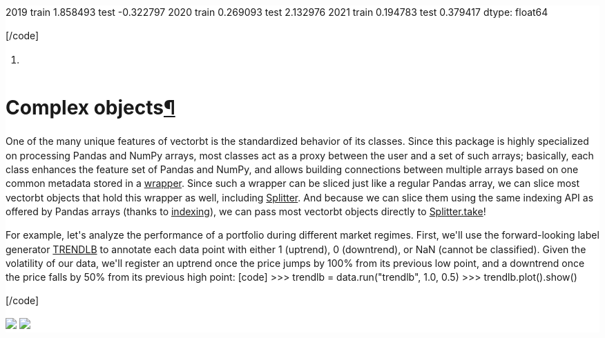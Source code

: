  [](https://vectorbt.pro/pvt_7a467f6b/tutorials/cross-validation/applications/#__codelineno-2-8)2019 train 1.858493
 [](https://vectorbt.pro/pvt_7a467f6b/tutorials/cross-validation/applications/#__codelineno-2-9) test -0.322797
 [](https://vectorbt.pro/pvt_7a467f6b/tutorials/cross-validation/applications/#__codelineno-2-10)2020 train 0.269093
 [](https://vectorbt.pro/pvt_7a467f6b/tutorials/cross-validation/applications/#__codelineno-2-11) test 2.132976
 [](https://vectorbt.pro/pvt_7a467f6b/tutorials/cross-validation/applications/#__codelineno-2-12)2021 train 0.194783
 [](https://vectorbt.pro/pvt_7a467f6b/tutorials/cross-validation/applications/#__codelineno-2-13) test 0.379417
 [](https://vectorbt.pro/pvt_7a467f6b/tutorials/cross-validation/applications/#__codelineno-2-14)dtype: float64
 
[/code]

 1. 


# Complex objects[¶](https://vectorbt.pro/pvt_7a467f6b/tutorials/cross-validation/applications/#complex-objects "Permanent link")

One of the many unique features of vectorbt is the standardized behavior of its classes. Since this package is highly specialized on processing Pandas and NumPy arrays, most classes act as a proxy between the user and a set of such arrays; basically, each class enhances the feature set of Pandas and NumPy, and allows building connections between multiple arrays based on one common metadata stored in a [wrapper](https://vectorbt.pro/pvt_7a467f6b/documentation/building-blocks/#wrapping). Since such a wrapper can be sliced just like a regular Pandas array, we can slice most vectorbt objects that hold this wrapper as well, including [Splitter](https://vectorbt.pro/pvt_7a467f6b/api/generic/splitting/base/#vectorbtpro.generic.splitting.base.Splitter). And because we can slice them using the same indexing API as offered by Pandas arrays (thanks to [indexing](https://vectorbt.pro/pvt_7a467f6b/documentation/building-blocks/#indexing)), we can pass most vectorbt objects directly to [Splitter.take](https://vectorbt.pro/pvt_7a467f6b/api/generic/splitting/base/#vectorbtpro.generic.splitting.base.Splitter.take)!

For example, let's analyze the performance of a portfolio during different market regimes. First, we'll use the forward-looking label generator [TRENDLB](https://vectorbt.pro/pvt_7a467f6b/api/labels/generators/trendlb/#vectorbtpro.labels.generators.trendlb.TRENDLB) to annotate each data point with either 1 (uptrend), 0 (downtrend), or NaN (cannot be classified). Given the volatility of our data, we'll register an uptrend once the price jumps by 100% from its previous low point, and a downtrend once the price falls by 50% from its previous high point:
[code] 
 [](https://vectorbt.pro/pvt_7a467f6b/tutorials/cross-validation/applications/#__codelineno-3-1)>>> trendlb = data.run("trendlb", 1.0, 0.5)
 [](https://vectorbt.pro/pvt_7a467f6b/tutorials/cross-validation/applications/#__codelineno-3-2)>>> trendlb.plot().show()
 
[/code]

![](https://vectorbt.pro/pvt_7a467f6b/assets/images/tutorials/cv/trendlb.light.svg#only-light) ![](https://vectorbt.pro/pvt_7a467f6b/assets/images/tutorials/cv/trendlb.dark.svg#only-dark)

